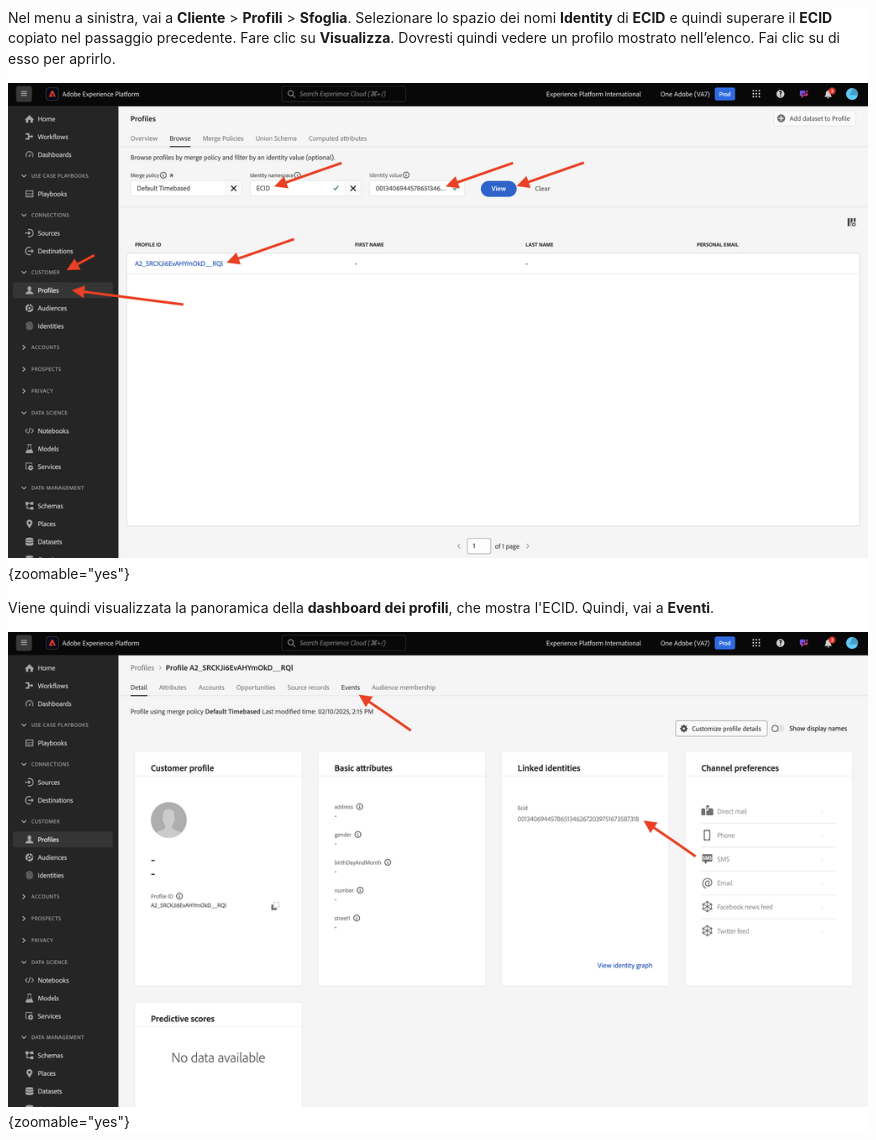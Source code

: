 Nel menu a sinistra, vai a **Cliente** > **Profili** > **Sfoglia**. Selezionare lo spazio dei nomi **Identity** di **ECID** e quindi superare il **ECID** copiato nel passaggio precedente. Fare clic su **Visualizza**. Dovresti quindi vedere un profilo mostrato nell’elenco. Fai clic su di esso per aprirlo.

![AEMCS](./images/plweb4.png){zoomable="yes"}

Viene quindi visualizzata la panoramica della **dashboard dei profili**, che mostra l&#39;ECID. Quindi, vai a **Eventi**.

![AEMCS](./images/plweb5.png){zoomable="yes"}
